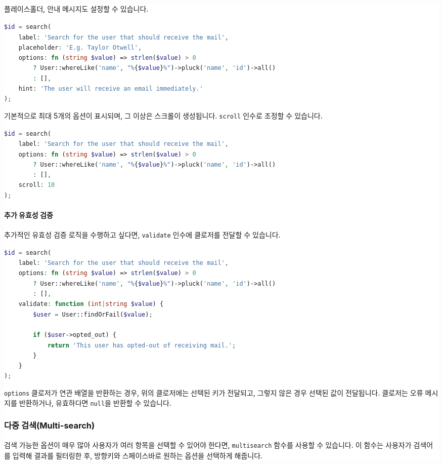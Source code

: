 플레이스홀더, 안내 메시지도 설정할 수 있습니다.

```php
$id = search(
    label: 'Search for the user that should receive the mail',
    placeholder: 'E.g. Taylor Otwell',
    options: fn (string $value) => strlen($value) > 0
        ? User::whereLike('name', "%{$value}%")->pluck('name', 'id')->all()
        : [],
    hint: 'The user will receive an email immediately.'
);
```

기본적으로 최대 5개의 옵션이 표시되며, 그 이상은 스크롤이 생성됩니다. `scroll` 인수로 조정할 수 있습니다.

```php
$id = search(
    label: 'Search for the user that should receive the mail',
    options: fn (string $value) => strlen($value) > 0
        ? User::whereLike('name', "%{$value}%")->pluck('name', 'id')->all()
        : [],
    scroll: 10
);
```

<a name="search-validation"></a>

#### 추가 유효성 검증

추가적인 유효성 검증 로직을 수행하고 싶다면, `validate` 인수에 클로저를 전달할 수 있습니다.

```php
$id = search(
    label: 'Search for the user that should receive the mail',
    options: fn (string $value) => strlen($value) > 0
        ? User::whereLike('name', "%{$value}%")->pluck('name', 'id')->all()
        : [],
    validate: function (int|string $value) {
        $user = User::findOrFail($value);

        if ($user->opted_out) {
            return 'This user has opted-out of receiving mail.';
        }
    }
);
```

`options` 클로저가 연관 배열을 반환하는 경우, 위의 클로저에는 선택된 키가 전달되고, 그렇지 않은 경우 선택된 값이 전달됩니다. 클로저는 오류 메시지를 반환하거나, 유효하다면 `null`을 반환할 수 있습니다.

<a name="multisearch"></a>
### 다중 검색(Multi-search)

검색 가능한 옵션이 매우 많아 사용자가 여러 항목을 선택할 수 있어야 한다면, `multisearch` 함수를 사용할 수 있습니다. 이 함수는 사용자가 검색어를 입력해 결과를 필터링한 후, 방향키와 스페이스바로 원하는 옵션을 선택하게 해줍니다.
